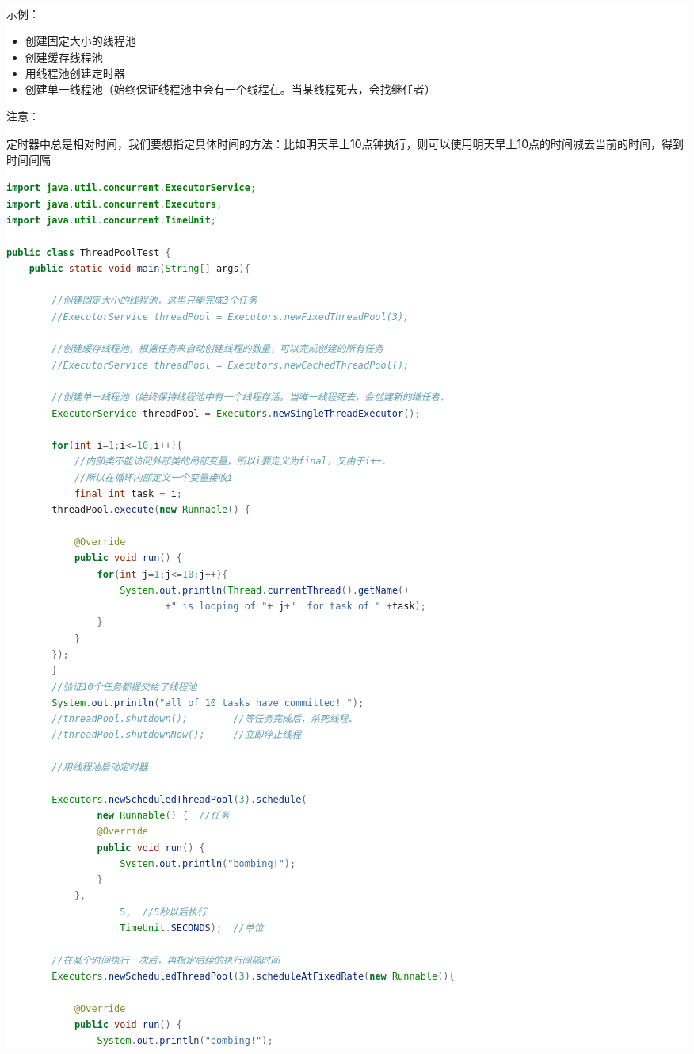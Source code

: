 示例：

- 创建固定大小的线程池
- 创建缓存线程池  
- 用线程池创建定时器
- 创建单一线程池（始终保证线程池中会有一个线程在。当某线程死去，会找继任者）

注意：

定时器中总是相对时间，我们要想指定具体时间的方法：比如明天早上10点钟执行，则可以使用明天早上10点的时间减去当前的时间，得到时间间隔

```java
import java.util.concurrent.ExecutorService;  
import java.util.concurrent.Executors;  
import java.util.concurrent.TimeUnit;  
  
public class ThreadPoolTest {  
    public static void main(String[] args){  
          
        //创建固定大小的线程池，这里只能完成3个任务  
        //ExecutorService threadPool = Executors.newFixedThreadPool(3);  
          
        //创建缓存线程池，根据任务来自动创建线程的数量，可以完成创建的所有任务  
        //ExecutorService threadPool = Executors.newCachedThreadPool();  
          
        //创建单一线程池（始终保持线程池中有一个线程存活。当唯一线程死去，会创建新的继任者、  
        ExecutorService threadPool = Executors.newSingleThreadExecutor();  
          
        for(int i=1;i<=10;i++){  
			//内部类不能访问外部类的局部变量，所以i要定义为final，又由于i++.  
			//所以在循环内部定义一个变量接收i  
            final int task = i;  
        threadPool.execute(new Runnable() {  
              
            @Override  
            public void run() {  
                for(int j=1;j<=10;j++){  
                    System.out.println(Thread.currentThread().getName()  
                            +" is looping of "+ j+"  for task of " +task);  
                }  
            }  
        });  
        }  
        //验证10个任务都提交给了线程池  
        System.out.println("all of 10 tasks have committed! ");  
        //threadPool.shutdown();        //等任务完成后，杀死线程、  
        //threadPool.shutdownNow();     //立即停止线程  
      
        //用线程池启动定时器  
          
        Executors.newScheduledThreadPool(3).schedule(  
                new Runnable() {  //任务  
                @Override  
                public void run() {  
                    System.out.println("bombing!");  
                }  
            },   
                    5,  //5秒以后执行  
                    TimeUnit.SECONDS);  //单位  
              
    	//在某个时间执行一次后，再指定后续的执行间隔时间  
        Executors.newScheduledThreadPool(3).scheduleAtFixedRate(new Runnable(){  
  
            @Override  
            public void run() {           
                System.out.println("bombing!");  
```